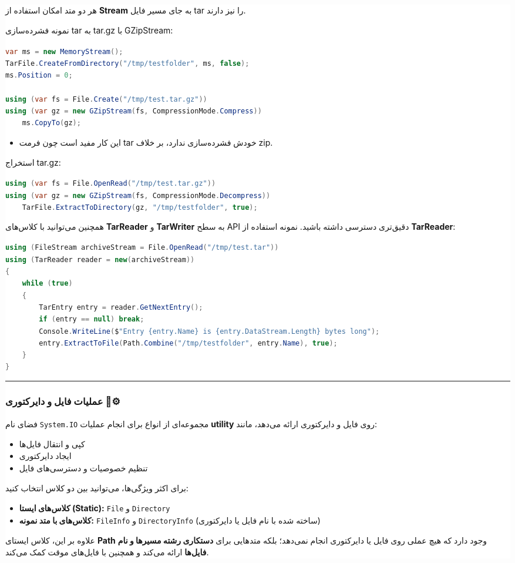 هر دو متد امکان استفاده از **Stream** به جای مسیر فایل tar را نیز دارند.

نمونه فشرده‌سازی tar به tar.gz با GZipStream:

```csharp
var ms = new MemoryStream();
TarFile.CreateFromDirectory("/tmp/testfolder", ms, false);
ms.Position = 0;

using (var fs = File.Create("/tmp/test.tar.gz"))
using (var gz = new GZipStream(fs, CompressionMode.Compress))
    ms.CopyTo(gz);
```

* این کار مفید است چون فرمت tar خودش فشرده‌سازی ندارد، بر خلاف zip.

استخراج tar.gz:

```csharp
using (var fs = File.OpenRead("/tmp/test.tar.gz"))
using (var gz = new GZipStream(fs, CompressionMode.Decompress))
    TarFile.ExtractToDirectory(gz, "/tmp/testfolder", true);
```

همچنین می‌توانید با کلاس‌های **TarReader** و **TarWriter** به سطح API دقیق‌تری دسترسی داشته باشید. نمونه استفاده از **TarReader**:

```csharp
using (FileStream archiveStream = File.OpenRead("/tmp/test.tar"))
using (TarReader reader = new(archiveStream))
{
    while (true)
    {
        TarEntry entry = reader.GetNextEntry();
        if (entry == null) break;
        Console.WriteLine($"Entry {entry.Name} is {entry.DataStream.Length} bytes long");
        entry.ExtractToFile(Path.Combine("/tmp/testfolder", entry.Name), true);
    }
}
```

---

### عملیات فایل و دایرکتوری 📁⚙️

فضای نام `System.IO` مجموعه‌ای از انواع برای انجام عملیات **utility** روی فایل و دایرکتوری ارائه می‌دهد، مانند:

* کپی و انتقال فایل‌ها
* ایجاد دایرکتوری
* تنظیم خصوصیات و دسترسی‌های فایل

برای اکثر ویژگی‌ها، می‌توانید بین دو کلاس انتخاب کنید:

* **کلاس‌های ایستا (Static):** `File` و `Directory`
* **کلاس‌های با متد نمونه:** `FileInfo` و `DirectoryInfo` (ساخته شده با نام فایل یا دایرکتوری)

علاوه بر این، کلاس ایستای **Path** وجود دارد که هیچ عملی روی فایل یا دایرکتوری انجام نمی‌دهد؛ بلکه متدهایی برای **دستکاری رشته مسیرها و نام فایل‌ها** ارائه می‌کند و همچنین با فایل‌های موقت کمک می‌کند.
